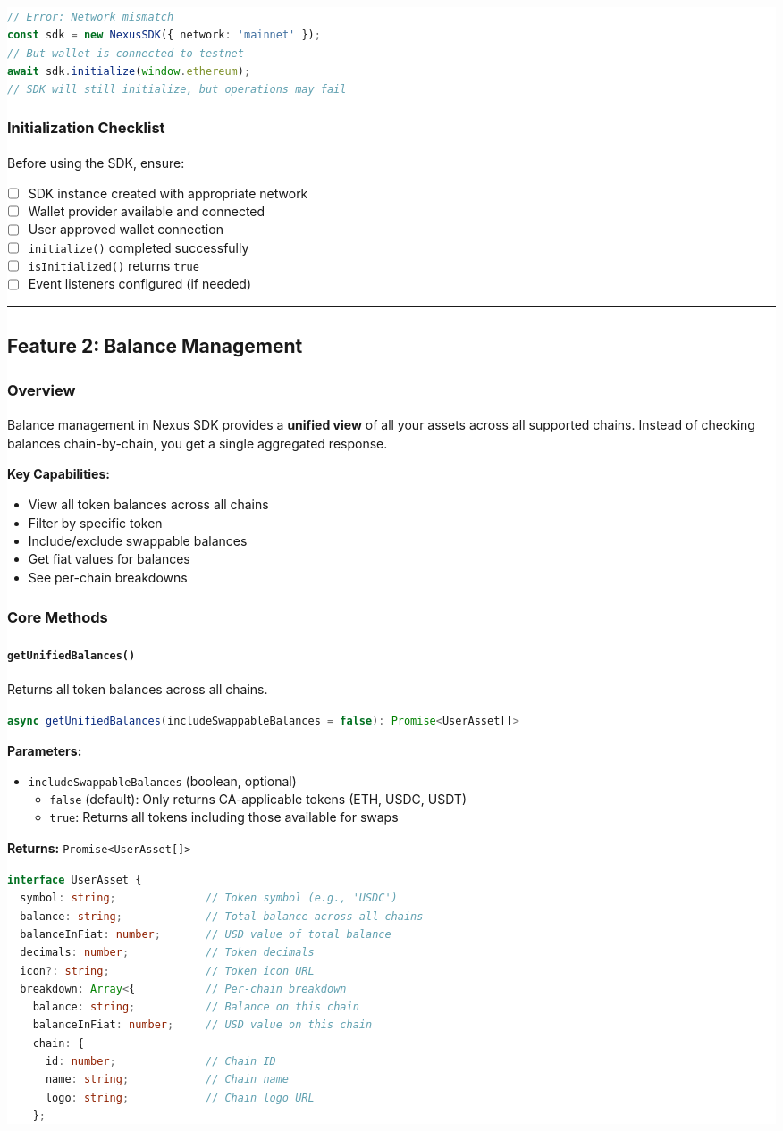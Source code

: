 ```typescript
// Error: Network mismatch
const sdk = new NexusSDK({ network: 'mainnet' });
// But wallet is connected to testnet
await sdk.initialize(window.ethereum);
// SDK will still initialize, but operations may fail
```

### Initialization Checklist

Before using the SDK, ensure:

- [ ] SDK instance created with appropriate network
- [ ] Wallet provider available and connected
- [ ] User approved wallet connection
- [ ] `initialize()` completed successfully
- [ ] `isInitialized()` returns `true`
- [ ] Event listeners configured (if needed)

---

## Feature 2: Balance Management

### Overview

Balance management in Nexus SDK provides a **unified view** of all your assets across all supported chains. Instead of checking balances chain-by-chain, you get a single aggregated response.

**Key Capabilities:**
- View all token balances across all chains
- Filter by specific token
- Include/exclude swappable balances
- Get fiat values for balances
- See per-chain breakdowns

### Core Methods

#### `getUnifiedBalances()`

Returns all token balances across all chains.

```typescript
async getUnifiedBalances(includeSwappableBalances = false): Promise<UserAsset[]>
```

**Parameters:**
- `includeSwappableBalances` (boolean, optional)
  - `false` (default): Only returns CA-applicable tokens (ETH, USDC, USDT)
  - `true`: Returns all tokens including those available for swaps

**Returns:** `Promise<UserAsset[]>`

```typescript
interface UserAsset {
  symbol: string;              // Token symbol (e.g., 'USDC')
  balance: string;             // Total balance across all chains
  balanceInFiat: number;       // USD value of total balance
  decimals: number;            // Token decimals
  icon?: string;               // Token icon URL
  breakdown: Array<{           // Per-chain breakdown
    balance: string;           // Balance on this chain
    balanceInFiat: number;     // USD value on this chain
    chain: {
      id: number;              // Chain ID
      name: string;            // Chain name
      logo: string;            // Chain logo URL
    };
```